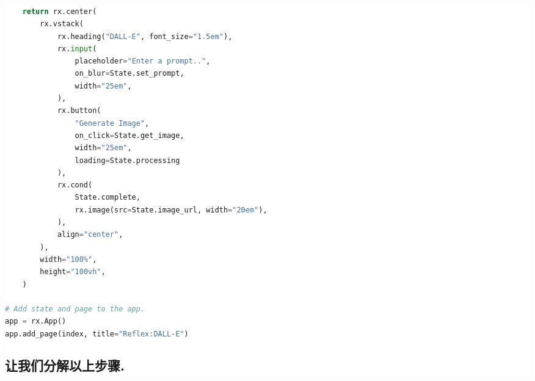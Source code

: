 ```python
    return rx.center(
        rx.vstack(
            rx.heading("DALL-E", font_size="1.5em"),
            rx.input(
                placeholder="Enter a prompt..",
                on_blur=State.set_prompt,
                width="25em",
            ),
            rx.button(
                "Generate Image", 
                on_click=State.get_image,
                width="25em",
                loading=State.processing
            ),
            rx.cond(
                State.complete,
                rx.image(src=State.image_url, width="20em"),
            ),
            align="center",
        ),
        width="100%",
        height="100vh",
    )

# Add state and page to the app.
app = rx.App()
app.add_page(index, title="Reflex:DALL-E")
```





## 让我们分解以上步骤.

<div align="center">